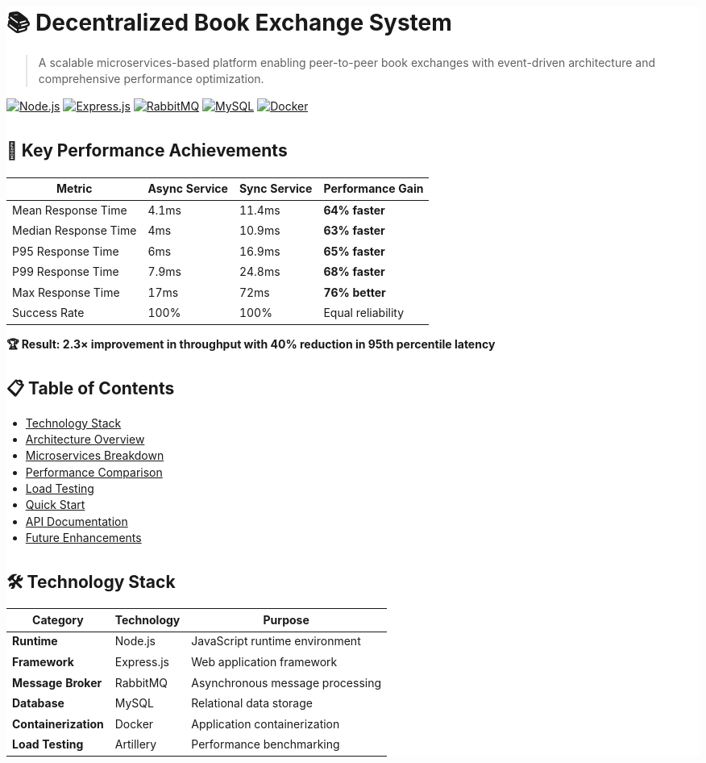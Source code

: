 # 📚 Decentralized Book Exchange System

> A scalable microservices-based platform enabling peer-to-peer book exchanges with event-driven architecture and comprehensive performance optimization.

[![Node.js](https://img.shields.io/badge/Node.js-43853D?style=for-the-badge&logo=node.js&logoColor=white)](https://nodejs.org/)
[![Express.js](https://img.shields.io/badge/Express.js-404D59?style=for-the-badge)](https://expressjs.com/)
[![RabbitMQ](https://img.shields.io/badge/RabbitMQ-FF6600?style=for-the-badge&logo=rabbitmq&logoColor=white)](https://www.rabbitmq.com/)
[![MySQL](https://img.shields.io/badge/MySQL-00000F?style=for-the-badge&logo=mysql&logoColor=white)](https://www.mysql.com/)
[![Docker](https://img.shields.io/badge/Docker-2496ED?style=for-the-badge&logo=docker&logoColor=white)](https://www.docker.com/)

## 🚀 Key Performance Achievements

| Metric               | Async Service | Sync Service | Performance Gain  |
| -------------------- | ------------- | ------------ | ----------------- |
| Mean Response Time   | 4.1ms         | 11.4ms       | **64% faster**    |
| Median Response Time | 4ms           | 10.9ms       | **63% faster**    |
| P95 Response Time    | 6ms           | 16.9ms       | **65% faster**    |
| P99 Response Time    | 7.9ms         | 24.8ms       | **68% faster**    |
| Max Response Time    | 17ms          | 72ms         | **76% better**    |
| Success Rate         | 100%          | 100%         | Equal reliability |

**🏆 Result: 2.3× improvement in throughput with 40% reduction in 95th percentile latency**

## 📋 Table of Contents

- [Technology Stack](#-technology-stack)
- [Architecture Overview](#-architecture-overview)
- [Microservices Breakdown](#-microservices-breakdown)
- [Performance Comparison](#-performance-comparison)
- [Load Testing](#-load-testing)
- [Quick Start](#-quick-start)
- [API Documentation](#-api-documentation)
- [Future Enhancements](#-future-enhancements)

## 🛠️ Technology Stack

| Category             | Technology | Purpose                         |
| -------------------- | ---------- | ------------------------------- |
| **Runtime**          | Node.js    | JavaScript runtime environment  |
| **Framework**        | Express.js | Web application framework       |
| **Message Broker**   | RabbitMQ   | Asynchronous message processing |
| **Database**         | MySQL      | Relational data storage         |
| **Containerization** | Docker     | Application containerization    |
| **Load Testing**     | Artillery  | Performance benchmarking        |
